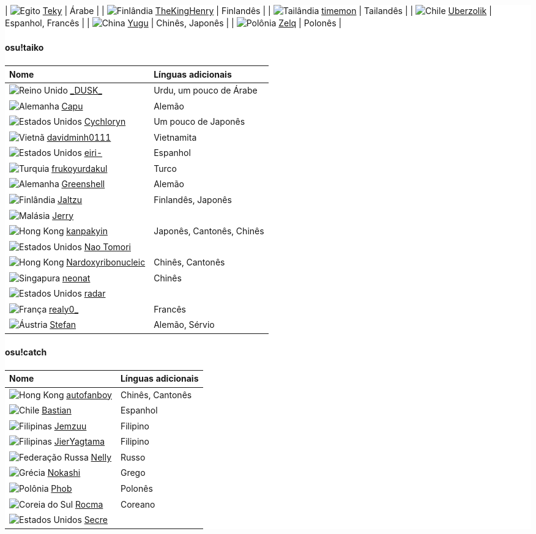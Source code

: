 | ![][flag_EG] [Teky](https://osu.ppy.sh/users/10520912) | Árabe |
| ![][flag_FI] [TheKingHenry](https://osu.ppy.sh/users/5128277) | Finlandês |
| ![][flag_TH] [timemon](https://osu.ppy.sh/users/2072005) | Tailandês |
| ![][flag_CL] [Uberzolik](https://osu.ppy.sh/users/1314547) | Espanhol, Francês |
| ![][flag_CN] [Yugu](https://osu.ppy.sh/users/3161834) | Chinês, Japonês |
| ![][flag_PL] [Zelq](https://osu.ppy.sh/users/8953955) | Polonês |

#### osu!taiko

| Nome | Línguas adicionais |
| :-- | :-- |
| ![][flag_GB] [\_DUSK\_](https://osu.ppy.sh/users/6092181) | Urdu, um pouco de Árabe |
| ![][flag_DE] [Capu](https://osu.ppy.sh/users/2474015) | Alemão |
| ![][flag_US] [Cychloryn](https://osu.ppy.sh/users/6921736) | Um pouco de Japonês |
| ![][flag_VN] [davidminh0111](https://osu.ppy.sh/users/9623142) | Vietnamita |
| ![][flag_US] [eiri-](https://osu.ppy.sh/users/3388410) | Espanhol |
| ![][flag_TR] [frukoyurdakul](https://osu.ppy.sh/users/7612550) | Turco |
| ![][flag_DE] [Greenshell](https://osu.ppy.sh/users/8693851) | Alemão |
| ![][flag_FI] [Jaltzu](https://osu.ppy.sh/users/2597417) | Finlandês, Japonês |
| ![][flag_MY] [Jerry](https://osu.ppy.sh/users/605973) |  |
| ![][flag_HK] [kanpakyin](https://osu.ppy.sh/users/394326) | Japonês, Cantonês, Chinês |
| ![][flag_US] [Nao Tomori](https://osu.ppy.sh/users/5364763) |  |
| ![][flag_HK] [Nardoxyribonucleic](https://osu.ppy.sh/users/876419) | Chinês, Cantonês |
| ![][flag_SG] [neonat](https://osu.ppy.sh/users/1561995) | Chinês |
| ![][flag_US] [radar](https://osu.ppy.sh/users/7131099) |  |
| ![][flag_FR] [realy0\_](https://osu.ppy.sh/users/8863359) | Francês |
| ![][flag_AT] [Stefan](https://osu.ppy.sh/users/626907) | Alemão, Sérvio |

#### osu!catch

| Nome | Línguas adicionais |
| :-- | :-- |
| ![][flag_HK] [autofanboy](https://osu.ppy.sh/users/636114) | Chinês, Cantonês |
| ![][flag_CL] [Bastian](https://osu.ppy.sh/users/6345176) | Espanhol |
| ![][flag_PH] [Jemzuu](https://osu.ppy.sh/users/7890134) | Filipino |
| ![][flag_PH] [JierYagtama](https://osu.ppy.sh/users/7483452) | Filipino |
| ![][flag_RU] [Nelly](https://osu.ppy.sh/users/4741164) | Russo |
| ![][flag_GR] [Nokashi](https://osu.ppy.sh/users/5431196) | Grego |
| ![][flag_PL] [Phob](https://osu.ppy.sh/users/6069462) | Polonês |
| ![][flag_KR] [Rocma](https://osu.ppy.sh/users/566276) | Coreano |
| ![][flag_US] [Secre](https://osu.ppy.sh/users/2306637) |  |


[flag_AT]: /wiki/shared/flag/AT.gif "Áustria"
[flag_AU]: /wiki/shared/flag/AU.gif "Austrália"
[flag_BE]: /wiki/shared/flag/BE.gif "Bélgica"
[flag_BR]: /wiki/shared/flag/BR.gif "Brasil"
[flag_BY]: /wiki/shared/flag/BY.gif "Bielorrússia"
[flag_CA]: /wiki/shared/flag/CA.gif "Canadá"
[flag_CL]: /wiki/shared/flag/CL.gif "Chile"
[flag_CN]: /wiki/shared/flag/CN.gif "China"
[flag_DE]: /wiki/shared/flag/DE.gif "Alemanha"
[flag_DK]: /wiki/shared/flag/DK.gif "Dinamarca"
[flag_EC]: /wiki/shared/flag/EC.gif "Equador"
[flag_EG]: /wiki/shared/flag/EG.gif "Egito"
[flag_FI]: /wiki/shared/flag/FI.gif "Finlândia"
[flag_FR]: /wiki/shared/flag/FR.gif "França"
[flag_GB]: /wiki/shared/flag/GB.gif "Reino Unido"
[flag_GR]: /wiki/shared/flag/GR.gif "Grécia"
[flag_HK]: /wiki/shared/flag/HK.gif "Hong Kong"
[flag_ID]: /wiki/shared/flag/ID.gif "Indonésia"
[flag_IT]: /wiki/shared/flag/IT.gif "Itália"
[flag_JP]: /wiki/shared/flag/JP.gif "Japão"
[flag_KR]: /wiki/shared/flag/KR.gif "Coreia do Sul"
[flag_MY]: /wiki/shared/flag/MY.gif "Malásia"
[flag_NL]: /wiki/shared/flag/NL.gif "Países Baixos"
[flag_NO]: /wiki/shared/flag/NO.gif "Noruega"
[flag_NZ]: /wiki/shared/flag/NZ.gif "Nova Zelândia"
[flag_PH]: /wiki/shared/flag/PH.gif "Filipinas"
[flag_PL]: /wiki/shared/flag/PL.gif "Polônia"
[flag_PR]: /wiki/shared/flag/PR.gif "Porto Rico"
[flag_RS]: /wiki/shared/flag/RS.gif "Sérvia"
[flag_RU]: /wiki/shared/flag/RU.gif "Federação Russa"
[flag_SE]: /wiki/shared/flag/SE.gif "Suécia"
[flag_SG]: /wiki/shared/flag/SG.gif "Singapura"
[flag_TH]: /wiki/shared/flag/TH.gif "Tailândia"
[flag_TN]: /wiki/shared/flag/TN.gif "Tunísia"
[flag_TR]: /wiki/shared/flag/TR.gif "Turquia"
[flag_TW]: /wiki/shared/flag/TW.gif "Taiwan"
[flag_US]: /wiki/shared/flag/US.gif "Estados Unidos"
[flag_VN]: /wiki/shared/flag/VN.gif "Vietnã"